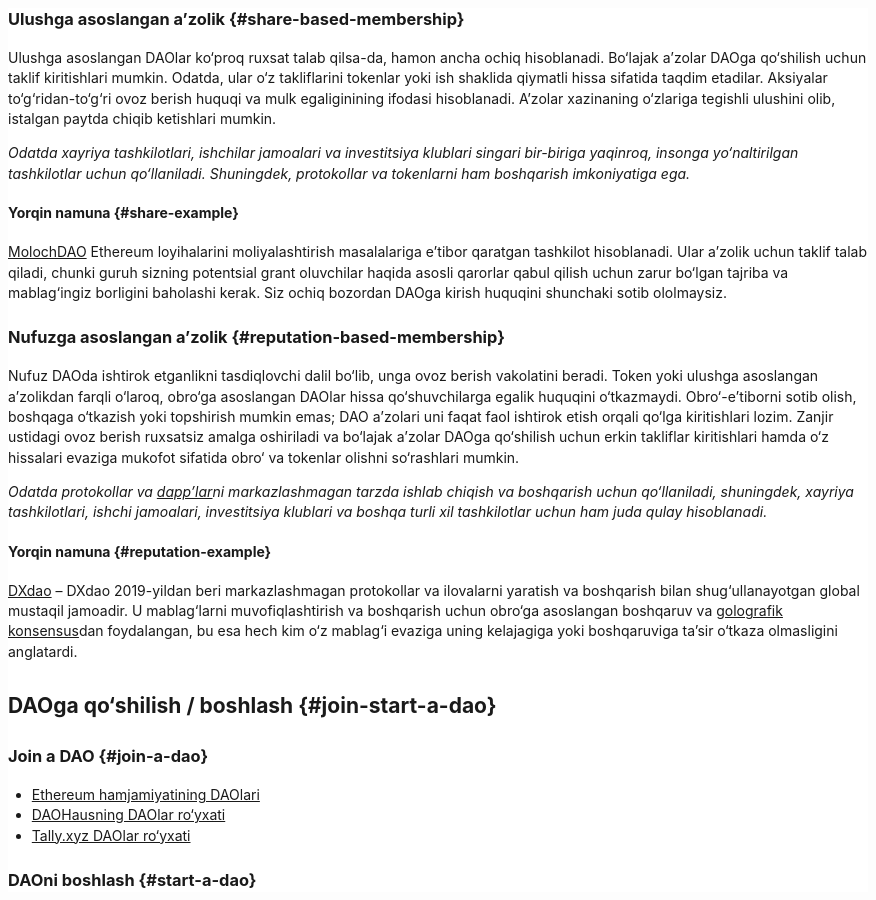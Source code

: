 ### Ulushga asoslangan aʼzolik {#share-based-membership}

Ulushga asoslangan DAOlar ko‘proq ruxsat talab qilsa-da, hamon ancha ochiq hisoblanadi. Bo‘lajak a’zolar DAOga qo‘shilish uchun taklif kiritishlari mumkin. Odatda, ular o‘z takliflarini tokenlar yoki ish shaklida qiymatli hissa sifatida taqdim etadilar. Aksiyalar to‘g‘ridan-to‘g‘ri ovoz berish huquqi va mulk egaliginining ifodasi hisoblanadi. A’zolar xazinaning o‘zlariga tegishli ulushini olib, istalgan paytda chiqib ketishlari mumkin.

_Odatda xayriya tashkilotlari, ishchilar jamoalari va investitsiya klublari singari bir-biriga yaqinroq, insonga yo‘naltirilgan tashkilotlar uchun qo‘llaniladi. Shuningdek, protokollar va tokenlarni ham boshqarish imkoniyatiga ega._

#### Yorqin namuna {#share-example}

[MolochDAO](http://molochdao.com/) Ethereum loyihalarini moliyalashtirish masalalariga e’tibor qaratgan tashkilot hisoblanadi. Ular a’zolik uchun taklif talab qiladi, chunki guruh sizning potentsial grant oluvchilar haqida asosli qarorlar qabul qilish uchun zarur bo‘lgan tajriba va mablag‘ingiz borligini baholashi kerak. Siz ochiq bozordan DAOga kirish huquqini shunchaki sotib ololmaysiz.

### Nufuzga asoslangan aʼzolik {#reputation-based-membership}

Nufuz DAOda ishtirok etganlikni tasdiqlovchi dalil bo‘lib, unga ovoz berish vakolatini beradi. Token yoki ulushga asoslangan a’zolikdan farqli o‘laroq, obro‘ga asoslangan DAOlar hissa qo‘shuvchilarga egalik huquqini o‘tkazmaydi. Obro‘-e’tiborni sotib olish, boshqaga o‘tkazish yoki topshirish mumkin emas; DAO a’zolari uni faqat faol ishtirok etish orqali qo‘lga kiritishlari lozim. Zanjir ustidagi ovoz berish ruxsatsiz amalga oshiriladi va bo‘lajak a’zolar DAOga qo‘shilish uchun erkin takliflar kiritishlari hamda o‘z hissalari evaziga mukofot sifatida obro‘ va tokenlar olishni so‘rashlari mumkin.

_Odatda protokollar va [dappʼlar](/glossary/#dapp)ni markazlashmagan tarzda ishlab chiqish va boshqarish uchun qo‘llaniladi, shuningdek, xayriya tashkilotlari, ishchi jamoalari, investitsiya klublari va boshqa turli xil tashkilotlar uchun ham juda qulay hisoblanadi._

#### Yorqin namuna {#reputation-example}

[DXdao](https://DXdao.eth.limo) – DXdao 2019-yildan beri markazlashmagan protokollar va ilovalarni yaratish va boshqarish bilan shug‘ullanayotgan global mustaqil jamoadir. U mablag‘larni muvofiqlashtirish va boshqarish uchun obro‘ga asoslangan boshqaruv va [golografik konsensus](/glossary/#holographic-consensus)dan foydalangan, bu esa hech kim o‘z mablag‘i evaziga uning kelajagiga yoki boshqaruviga ta’sir o‘tkaza olmasligini anglatardi.

## DAOga qo‘shilish / boshlash {#join-start-a-dao}

### Join a DAO {#join-a-dao}

- [Ethereum hamjamiyatining DAOlari](/community/get-involved/#decentralized-autonomous-organizations-daos)
- [DAOHausning DAOlar ro‘yxati](https://app.daohaus.club/explore)
- [Tally.xyz DAOlar ro‘yxati](https://www.tally.xyz)

### DAOni boshlash {#start-a-dao}
